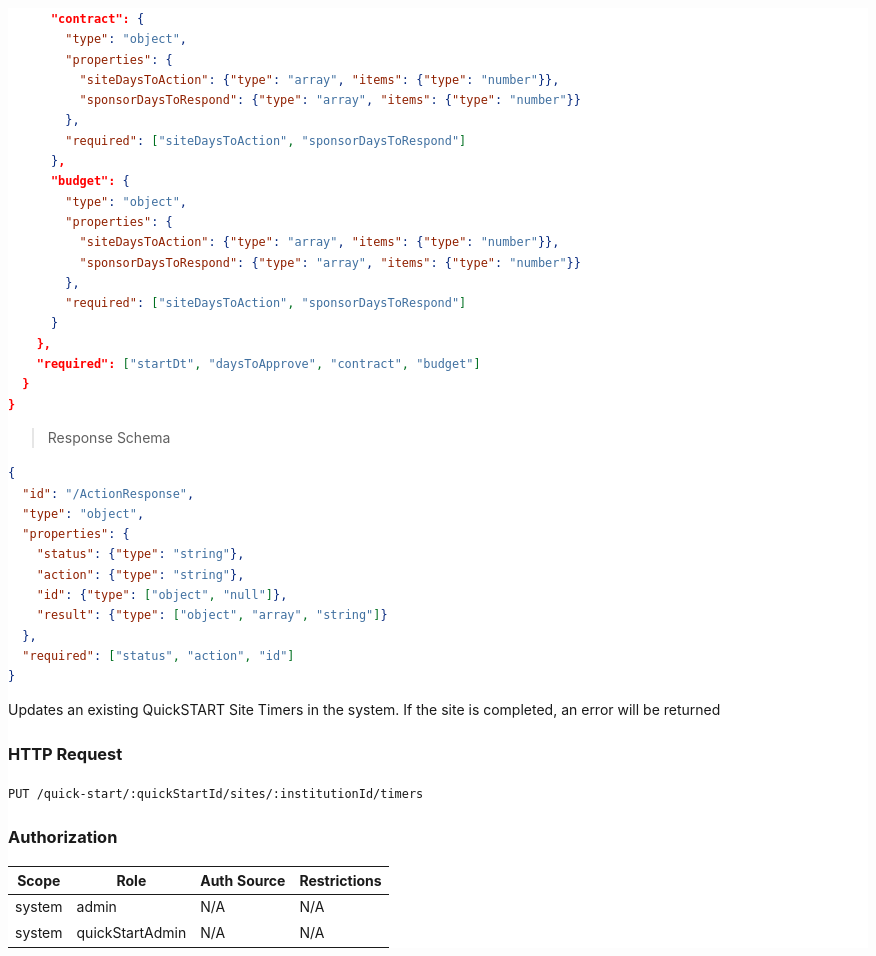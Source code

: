 ```json
      "contract": {
        "type": "object",
        "properties": {
          "siteDaysToAction": {"type": "array", "items": {"type": "number"}},
          "sponsorDaysToRespond": {"type": "array", "items": {"type": "number"}}
        },
        "required": ["siteDaysToAction", "sponsorDaysToRespond"]
      },
      "budget": {
        "type": "object",
        "properties": {
          "siteDaysToAction": {"type": "array", "items": {"type": "number"}},
          "sponsorDaysToRespond": {"type": "array", "items": {"type": "number"}}
        },
        "required": ["siteDaysToAction", "sponsorDaysToRespond"]
      }
    },
    "required": ["startDt", "daysToApprove", "contract", "budget"]
  }
}
```


> Response Schema

```json
{
  "id": "/ActionResponse",
  "type": "object",
  "properties": {
    "status": {"type": "string"},
    "action": {"type": "string"},
    "id": {"type": ["object", "null"]},
    "result": {"type": ["object", "array", "string"]}
  },
  "required": ["status", "action", "id"]
}
```


Updates an existing QuickSTART Site Timers in the system. If the site is completed, an error will be returned

### HTTP Request

`PUT /quick-start/:quickStartId/sites/:institutionId/timers`



### Authorization
 
    
 Scope      | Role       | Auth Source | Restrictions
------------|------------|-------------|----------------
system | admin | N/A|N/A
system | quickStartAdmin | N/A|N/A
